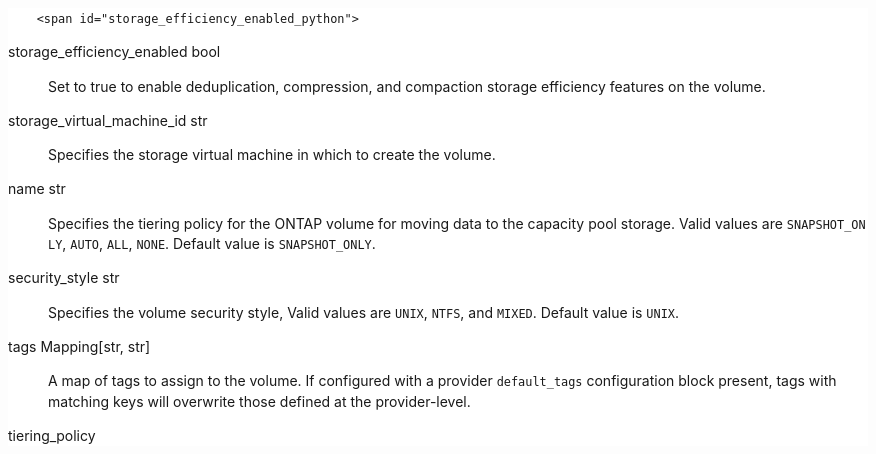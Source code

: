         <span id="storage_efficiency_enabled_python">
<a data-swiftype-name="resource-property" data-swiftype-type="text" href="#storage_efficiency_enabled_python" style="color: inherit; text-decoration: inherit;">storage_<wbr>efficiency_<wbr>enabled</a>
</span>
        <span class="property-indicator"></span>
        <span class="property-type">bool</span>
    </dt>
    <dd><p>Set to true to enable deduplication, compression, and compaction storage efficiency features on the volume.</p>
</dd><dt class="property-required"
            title="Required">
        <span id="storage_virtual_machine_id_python">
<a data-swiftype-name="resource-property" data-swiftype-type="text" href="#storage_virtual_machine_id_python" style="color: inherit; text-decoration: inherit;">storage_<wbr>virtual_<wbr>machine_<wbr>id</a>
</span>
        <span class="property-indicator"></span>
        <span class="property-type">str</span>
    </dt>
    <dd><p>Specifies the storage virtual machine in which to create the volume.</p>
</dd><dt class="property-optional"
            title="Optional">
        <span id="name_python">
<a data-swiftype-name="resource-property" data-swiftype-type="text" href="#name_python" style="color: inherit; text-decoration: inherit;">name</a>
</span>
        <span class="property-indicator"></span>
        <span class="property-type">str</span>
    </dt>
    <dd><p>Specifies the tiering policy for the ONTAP volume for moving data to the capacity pool storage. Valid values are <code>SNAPSHOT_ONLY</code>, <code>AUTO</code>, <code>ALL</code>, <code>NONE</code>. Default value is <code>SNAPSHOT_ONLY</code>.</p>
</dd><dt class="property-optional"
            title="Optional">
        <span id="security_style_python">
<a data-swiftype-name="resource-property" data-swiftype-type="text" href="#security_style_python" style="color: inherit; text-decoration: inherit;">security_<wbr>style</a>
</span>
        <span class="property-indicator"></span>
        <span class="property-type">str</span>
    </dt>
    <dd><p>Specifies the volume security style, Valid values are <code>UNIX</code>, <code>NTFS</code>, and <code>MIXED</code>. Default value is <code>UNIX</code>.</p>
</dd><dt class="property-optional"
            title="Optional">
        <span id="tags_python">
<a data-swiftype-name="resource-property" data-swiftype-type="text" href="#tags_python" style="color: inherit; text-decoration: inherit;">tags</a>
</span>
        <span class="property-indicator"></span>
        <span class="property-type">Mapping[str, str]</span>
    </dt>
    <dd><p>A map of tags to assign to the volume. If configured with a provider <code>default_tags</code> configuration block present, tags with matching keys will overwrite those defined at the provider-level.</p>
</dd><dt class="property-optional"
            title="Optional">
        <span id="tiering_policy_python">
<a data-swiftype-name="resource-property" data-swiftype-type="text" href="#tiering_policy_python" style="color: inherit; text-decoration: inherit;">tiering_<wbr>policy</a>
</span>
        <span class="property-indicator"></span>